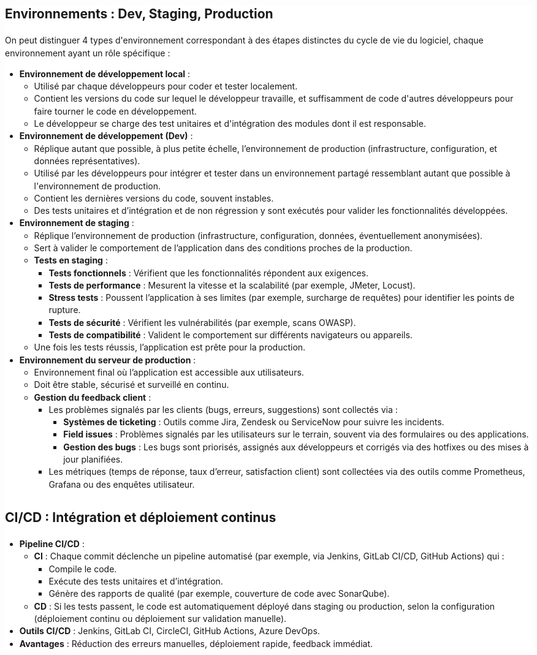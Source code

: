 
## **Environnements : Dev, Staging, Production**
On peut distinguer 4 types d'environnement correspondant à des étapes distinctes du cycle de vie du logiciel, chaque environnement ayant un rôle spécifique :
- **Environnement de développement local** :
  - Utilisé par chaque développeurs pour coder et tester localement.
  - Contient les versions du code sur lequel le développeur travaille, et suffisamment de code d'autres développeurs pour faire tourner le code en développement.
  - Le développeur se charge des test unitaires et d'intégration des modules dont il est responsable.
- **Environnement de développement (Dev)** :
  - Réplique autant que possible, à plus petite échelle, l’environnement de production (infrastructure, configuration, et données représentatives).
  - Utilisé par les développeurs pour intégrer et tester dans un environnement partagé ressemblant autant que possible à l'environnement de production.
  - Contient les dernières versions du code, souvent instables.
  - Des tests unitaires et d’intégration et de non régression y sont exécutés pour valider les fonctionnalités développées.
- **Environnement de staging** :
  - Réplique l’environnement de production (infrastructure, configuration, données, éventuellement anonymisées).
  - Sert à valider le comportement de l’application dans des conditions proches de la production.
  - **Tests en staging** :
    - **Tests fonctionnels** : Vérifient que les fonctionnalités répondent aux exigences.
    - **Tests de performance** : Mesurent la vitesse et la scalabilité (par exemple, JMeter, Locust).
    - **Stress tests** : Poussent l’application à ses limites (par exemple, surcharge de requêtes) pour identifier les points de rupture.
    - **Tests de sécurité** : Vérifient les vulnérabilités (par exemple, scans OWASP).
    - **Tests de compatibilité** : Valident le comportement sur différents navigateurs ou appareils.
  - Une fois les tests réussis, l’application est prête pour la production.
- **Environnement du serveur de production** :
  - Environnement final où l’application est accessible aux utilisateurs.
  - Doit être stable, sécurisé et surveillé en continu.
  - **Gestion du feedback client** :
    - Les problèmes signalés par les clients (bugs, erreurs, suggestions) sont collectés via :
      - **Systèmes de ticketing** : Outils comme Jira, Zendesk ou ServiceNow pour suivre les incidents.
      - **Field issues** : Problèmes signalés par les utilisateurs sur le terrain, souvent via des formulaires ou des applications.
      - **Gestion des bugs** : Les bugs sont priorisés, assignés aux développeurs et corrigés via des hotfixes ou des mises à jour planifiées.
    - Les métriques (temps de réponse, taux d’erreur, satisfaction client) sont collectées via des outils comme Prometheus, Grafana ou des enquêtes utilisateur.

## **CI/CD : Intégration et déploiement continus**
- **Pipeline CI/CD** :
  - **CI** : Chaque commit déclenche un pipeline automatisé (par exemple, via Jenkins, GitLab CI/CD, GitHub Actions) qui :
    - Compile le code.
    - Exécute des tests unitaires et d’intégration.
    - Génère des rapports de qualité (par exemple, couverture de code avec SonarQube).
  - **CD** : Si les tests passent, le code est automatiquement déployé dans staging ou production, selon la configuration (déploiement continu ou déploiement sur validation manuelle).
- **Outils CI/CD** : Jenkins, GitLab CI, CircleCI, GitHub Actions, Azure DevOps.
- **Avantages** : Réduction des erreurs manuelles, déploiement rapide, feedback immédiat.
